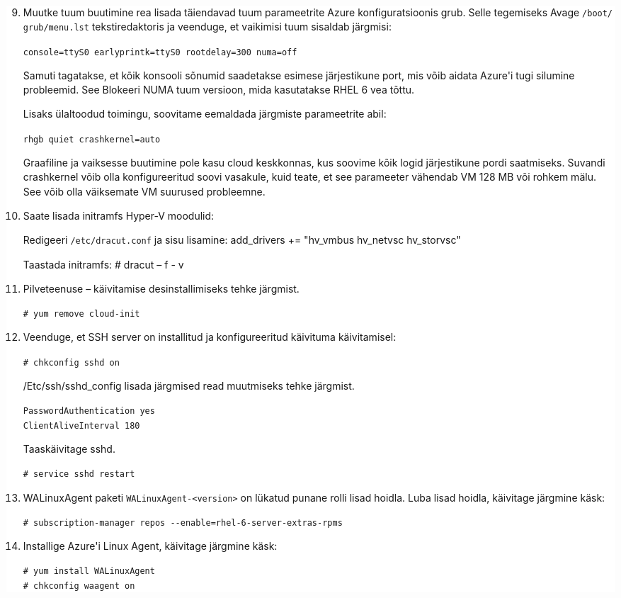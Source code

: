 9.  Muutke tuum buutimine rea lisada täiendavad tuum parameetrite Azure konfiguratsioonis grub. Selle tegemiseks Avage `/boot/grub/menu.lst` tekstiredaktoris ja veenduge, et vaikimisi tuum sisaldab järgmisi:

        console=ttyS0 earlyprintk=ttyS0 rootdelay=300 numa=off

    Samuti tagatakse, et kõik konsooli sõnumid saadetakse esimese järjestikune port, mis võib aidata Azure'i tugi silumine probleemid. See Blokeeri NUMA tuum versioon, mida kasutatakse RHEL 6 vea tõttu.

    Lisaks ülaltoodud toimingu, soovitame eemaldada järgmiste parameetrite abil:

        rhgb quiet crashkernel=auto

    Graafiline ja vaiksesse buutimine pole kasu cloud keskkonnas, kus soovime kõik logid järjestikune pordi saatmiseks.
    Suvandi crashkernel võib olla konfigureeritud soovi vasakule, kuid teate, et see parameeter vähendab VM 128 MB või rohkem mälu. See võib olla väiksemate VM suurused probleemne.

10. Saate lisada initramfs Hyper-V moodulid:  

    Redigeeri `/etc/dracut.conf` ja sisu lisamine: add_drivers += "hv_vmbus hv_netvsc hv_storvsc"

    Taastada initramfs: # dracut – f - v

11. Pilveteenuse – käivitamise desinstallimiseks tehke järgmist.

        # yum remove cloud-init

12. Veenduge, et SSH server on installitud ja konfigureeritud käivituma käivitamisel:

        # chkconfig sshd on

    /Etc/ssh/sshd_config lisada järgmised read muutmiseks tehke järgmist.

        PasswordAuthentication yes
        ClientAliveInterval 180

    Taaskäivitage sshd.

        # service sshd restart

13. WALinuxAgent paketi `WALinuxAgent-<version>` on lükatud punane rolli lisad hoidla. Luba lisad hoidla, käivitage järgmine käsk:

        # subscription-manager repos --enable=rhel-6-server-extras-rpms

14. Installige Azure'i Linux Agent, käivitage järgmine käsk:

        # yum install WALinuxAgent
        # chkconfig waagent on
